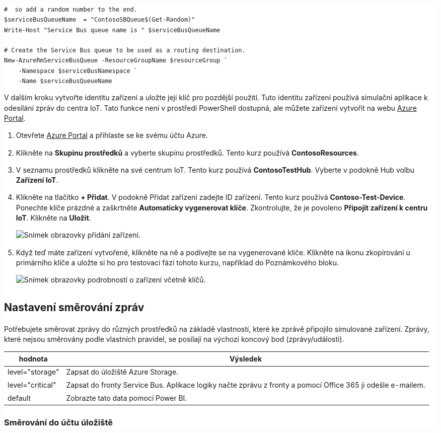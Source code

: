 ```azurepowershell-interactive
#  so add a random number to the end.
$serviceBusQueueName  = "ContosoSBQueue$(Get-Random)"
Write-Host "Service Bus queue name is " $serviceBusQueueName 

# Create the Service Bus queue to be used as a routing destination.
New-AzureRmServiceBusQueue -ResourceGroupName $resourceGroup `
    -Namespace $serviceBusNamespace `
    -Name $serviceBusQueueName 

```

V dalším kroku vytvořte identitu zařízení a uložte její klíč pro pozdější použití. Tuto identitu zařízení používá simulační aplikace k odesílání zpráv do centra IoT. Tato funkce není v prostředí PowerShell dostupná, ale můžete zařízení vytvořit na webu [Azure Portal](https://portal.azure.com).

1. Otevřete [Azure Portal](https://portal.azure.com) a přihlaste se ke svému účtu Azure.

1. Klikněte na **Skupinu prostředků** a vyberte skupinu prostředků. Tento kurz používá **ContosoResources**.

1. V seznamu prostředků klikněte na své centrum IoT. Tento kurz používá **ContosoTestHub**. Vyberte v podokně Hub volbu **Zařízení IoT**.

1. Klikněte na tlačítko **+ Přidat**. V podokně Přidat zařízení zadejte ID zařízení. Tento kurz používá **Contoso-Test-Device**. Ponechte klíče prázdné a zaškrtněte **Automaticky vygenerovat klíče**. Zkontrolujte, že je povoleno **Připojit zařízení k centru IoT**. Klikněte na **Uložit**.

   ![Snímek obrazovky přidání zařízení.](./media/tutorial-routing/add-device.png)

1. Když teď máte zařízení vytvořené, klikněte na ně a podívejte se na vygenerované klíče. Klikněte na ikonu zkopírování u primárního klíče a uložte si ho pro testovací fázi tohoto kurzu, například do Poznámkového bloku.

   ![Snímek obrazovky podrobností o zařízení včetně klíčů.](./media/tutorial-routing/device-details.png)

## <a name="set-up-message-routing"></a>Nastavení směrování zpráv

Potřebujete směrovat zprávy do různých prostředků na základě vlastností, které ke zprávě připojilo simulované zařízení. Zprávy, které nejsou směrovány podle vlastních pravidel, se posílají na výchozí koncový bod (zprávy/události). 

|hodnota |Výsledek|
|------|------|
|level="storage" |Zapsat do úložiště Azure Storage.|
|level="critical" |Zapsat do fronty Service Bus. Aplikace logiky načte zprávu z fronty a pomocí Office 365 ji odešle e-mailem.|
|default |Zobrazte tato data pomocí Power BI.|

### <a name="routing-to-a-storage-account"></a>Směrování do účtu úložiště 
